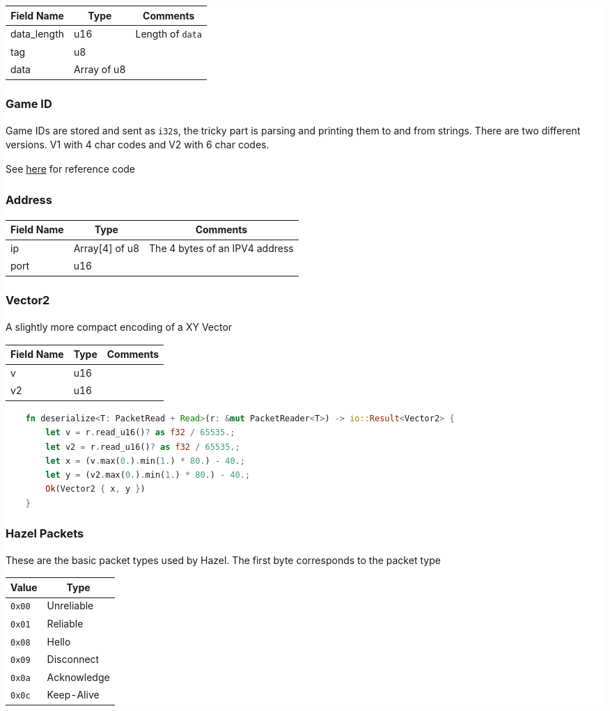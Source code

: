|Field Name|Type|Comments|
|--|--|--|
|data_length|u16|Length of `data`|
|tag|u8||
|data|Array of u8||

### Game ID

Game IDs are stored and sent as `i32`s, the tricky part is parsing and printing them to and from strings. There are two different versions. V1 with 4 char codes and V2 with 6 char codes.

See [here](/common/src/data/objects.rs#L32) for reference code

### Address

|Field Name|Type|Comments|
|--|--|--|
|ip|Array[4] of u8|The 4 bytes of an IPV4 address|
|port|u16||

### Vector2

A slightly more compact encoding of a XY Vector

|Field Name|Type|Comments|
|--|--|--|
|v|u16||
|v2|u16||

```rust
    fn deserialize<T: PacketRead + Read>(r: &mut PacketReader<T>) -> io::Result<Vector2> {
        let v = r.read_u16()? as f32 / 65535.;
        let v2 = r.read_u16()? as f32 / 65535.;
        let x = (v.max(0.).min(1.) * 80.) - 40.;
        let y = (v2.max(0.).min(1.) * 80.) - 40.;
        Ok(Vector2 { x, y })
    }
```

### Hazel Packets

These are the basic packet types used by Hazel. The first byte corresponds to the packet type

|Value|Type|
|--|--|
|`0x00`|Unreliable|
|`0x01`|Reliable|
|`0x08`|Hello|
|`0x09`|Disconnect|
|`0x0a`|Acknowledge|
|`0x0c`|Keep-Alive|
